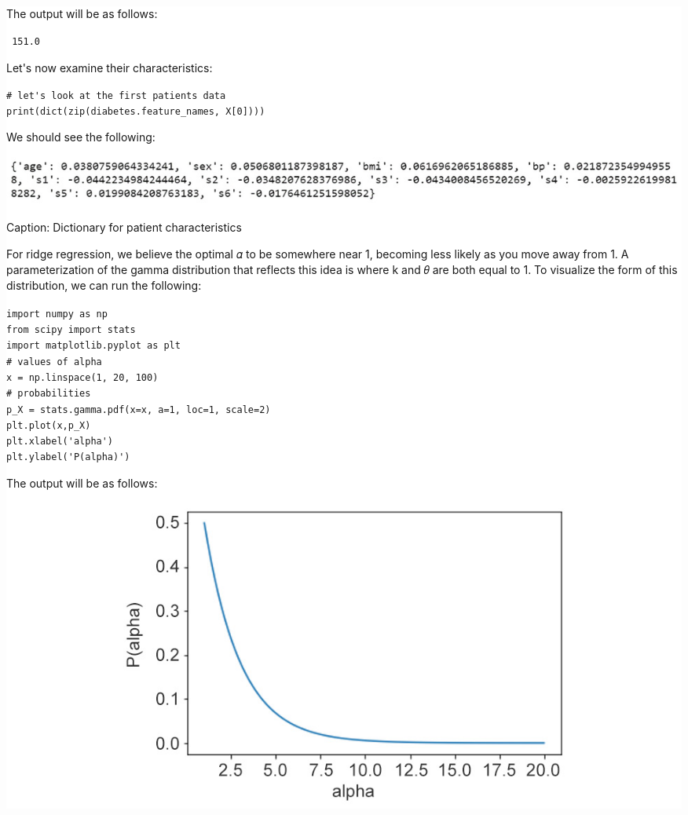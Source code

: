 The output will be as follows:

```
 151.0
```
Let\'s now examine their characteristics:

```
# let's look at the first patients data
print(dict(zip(diabetes.feature_names, X[0])))
```
We should see the following:

![](./images/B15019_08_19.jpg)

Caption: Dictionary for patient characteristics




For ridge regression, we believe the optimal 𝛼 to be somewhere near 1,
becoming less likely as you move away from 1. A parameterization of the
gamma distribution that reflects this idea is where k and 𝜃 are both
equal to 1. To visualize the form of this distribution, we can run the
following:

```
import numpy as np
from scipy import stats
import matplotlib.pyplot as plt
# values of alpha
x = np.linspace(1, 20, 100)
# probabilities
p_X = stats.gamma.pdf(x=x, a=1, loc=1, scale=2)
plt.plot(x,p_X)
plt.xlabel('alpha')
plt.ylabel('P(alpha)')
```

The output will be as follows:

![](./images/B15019_08_20.jpg)
